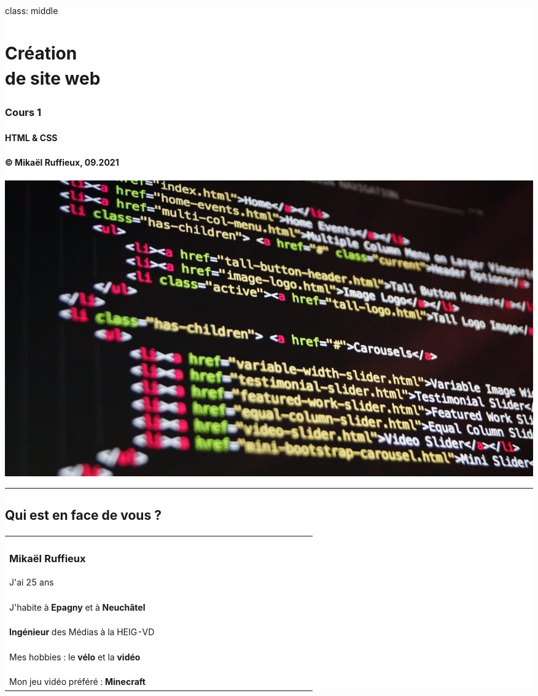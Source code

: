 class: middle

<h1>Création <br/>de <span class="secondary-color">site web<span></h1>

### Cours 1

#### HTML & CSS

#### &copy; Mikaël Ruffieux, 09.2021

<img class="first-slide-image" src="../sources_cours/img/first_slide.jpg">

---

## Qui est <span class="secondary-color">en face</span> de vous ?

<table class="unstyled-table">
  <tr>
    <td style="width: 50%;">
      <h3>Mikaël Ruffieux</h3>
      J'ai 25 ans<br/><br/>
      J'habite à <b>Epagny</b> et à <b>Neuchâtel</b><br/><br/>
      <b>Ingénieur</b> des Médias à la HEIG-VD<br/><br/>
      Mes hobbies : le <b>vélo</b> et la <b>vidéo</b><br/><br/>
      Mon jeu vidéo préféré : <b>Minecraft</b>
    </td>
    <td style="width: 50%;">